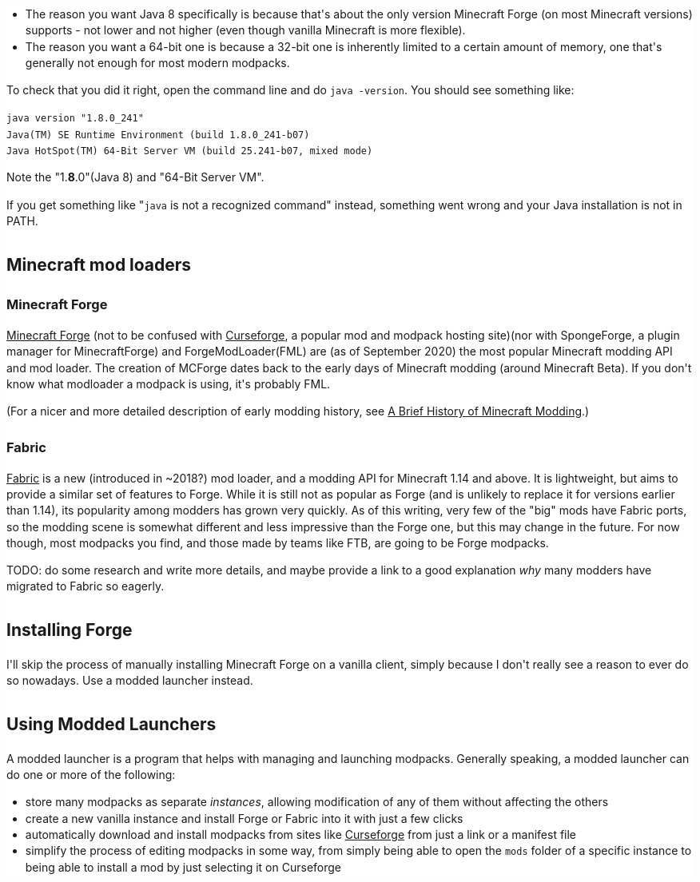 - The reason you want Java 8 specifically is because that's about the only version Minecraft Forge (on most Minecraft versions) supports - not lower and not higher (even though vanilla Minecraft is more flexible). 
- The reason you want a 64-bit one is because a 32-bit one is inherently limited to a certain amount of memory, one that's generally not enough for most modern modpacks.

To check that you did it right, open the command line and do `java -version`. You should see something like:
```
java version "1.8.0_241"
Java(TM) SE Runtime Environment (build 1.8.0_241-b07)
Java HotSpot(TM) 64-Bit Server VM (build 25.241-b07, mixed mode)
```
Note the "1.**8**.0"(Java 8) and "64-Bit Server VM".

If you get something like "`java` is not a recognized command" instead, something went wrong and your Java installation is not in PATH.

## Minecraft mod loaders

### Minecraft Forge
[Minecraft Forge](https://files.minecraftforge.net/) (not to be confused with [Curseforge](https://www.curseforge.com/), a popular mod and modpack hosting site)(nor with SpongeForge, a plugin manager for MinecraftForge) and ForgeModLoader(FML) are (as of September 2020) the most popular Minecraft modding API and mod loader. The creation of MCForge dates back to the early days of Minecraft modding (around Minecraft Beta). If you don't know what modloader a modpack is using, it's probably FML.

(For a nicer and more detailed description of early modding history, see [A Brief History of Minecraft Modding](https://hub.packtpub.com/brief-history-minecraft-modding/).)

### Fabric

[Fabric](https://fabricmc.net/) is a new (introduced in ~2018?) mod loader, and a modding API for Minecraft 1.14 and above. It is lightweight, but aims to provide a similar set of features to Forge. While it is still not as popular as Forge (and is unlikely to replace it for versions earlier than 1.14), its popularity among modders has grown very quickly. As of this writing, very few of the "big" mods have Fabric ports, so the modding scene is somewhat different and less impressive than the Forge one, but this may change in the future. For now though, most modpacks you find, and those made by teams like FTB, are going to be Forge modpacks.

TODO: do some research and write more details, and maybe provide a link to a good explanation *why* many modders have migrated to Fabric so eagerly.

## Installing Forge

I'll skip the process of manually installing Minecraft Forge on a vanilla client, simply because I don't really see a reason to ever do so nowadays. Use a modded launcher instead.

## Using Modded Launchers

A modded launcher is a program that helps with managing and launching modpacks. Generally speaking, a modded launcher can do one or more of the following:
- store many modpacks as separate *instances*, allowing modification of any of them without affecting the others
- create a new vanilla instance and install Forge or Fabric into it with just a few clicks
- automatically download and install modpacks from sites like [Curseforge](https://www.curseforge.com/) from just a link or a manifest file
- simplify the process of editing modpacks in some way, from simply being able to open the `mods` folder of a specific instance to being able to install a mod by just selecting it on Curseforge
